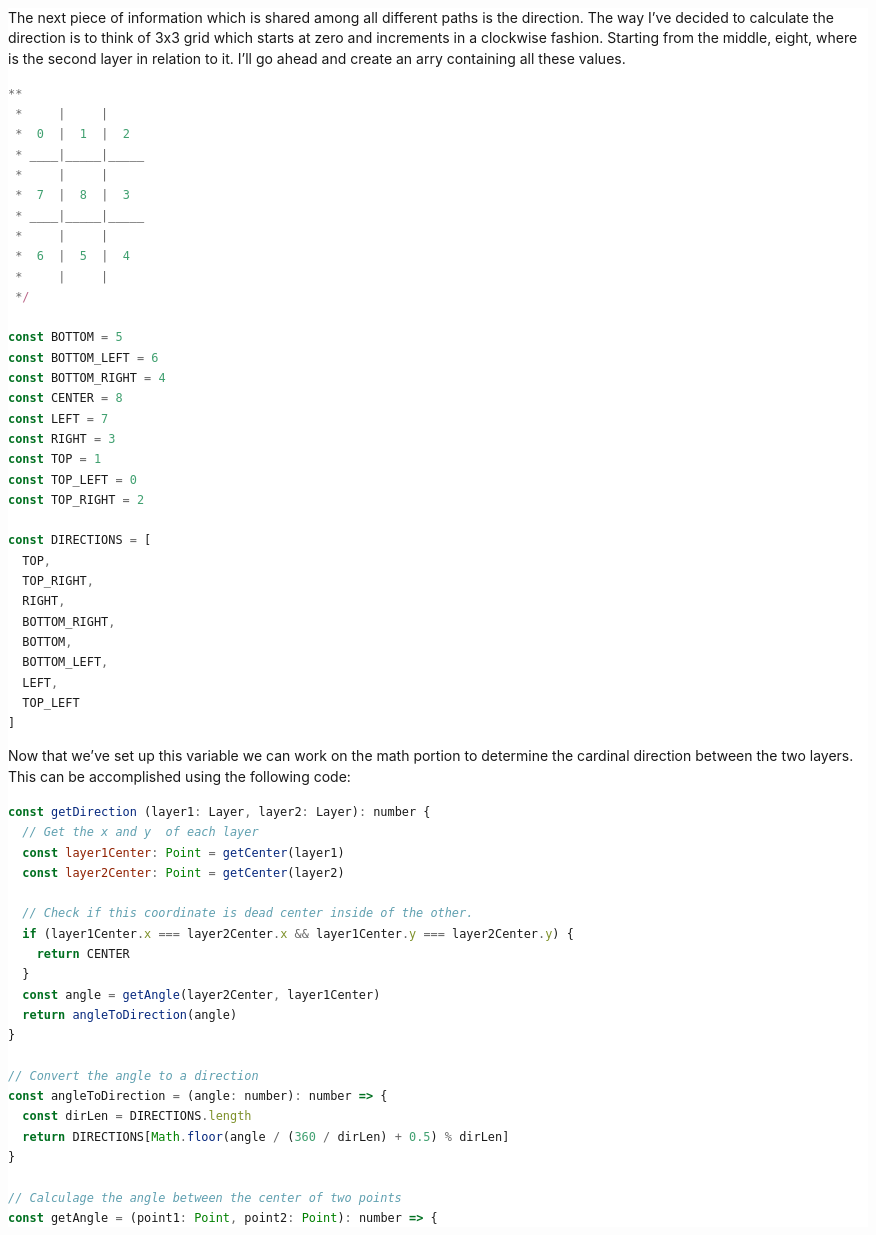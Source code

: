 The next piece of information which is shared among all different paths is the direction. The way I’ve decided to calculate the direction is to think of 3x3 grid which starts at zero and increments in a clockwise fashion. Starting from the middle, eight, where is the second layer in relation to it.
I’ll go ahead and create an arry containing all these values.

```js
**
 *     |     |
 *  0  |  1  |  2
 * ____|_____|_____
 *     |     |
 *  7  |  8  |  3
 * ____|_____|_____
 *     |     |
 *  6  |  5  |  4
 *     |     |
 */

const BOTTOM = 5
const BOTTOM_LEFT = 6
const BOTTOM_RIGHT = 4
const CENTER = 8
const LEFT = 7
const RIGHT = 3
const TOP = 1
const TOP_LEFT = 0
const TOP_RIGHT = 2

const DIRECTIONS = [
  TOP,
  TOP_RIGHT,
  RIGHT,
  BOTTOM_RIGHT,
  BOTTOM,
  BOTTOM_LEFT,
  LEFT,
  TOP_LEFT
]
```

Now that we’ve set up this variable we can work on the math portion to determine the cardinal direction between the two layers. This can be accomplished using the following code:

```js
const getDirection (layer1: Layer, layer2: Layer): number {
  // Get the x and y  of each layer
  const layer1Center: Point = getCenter(layer1)
  const layer2Center: Point = getCenter(layer2)

  // Check if this coordinate is dead center inside of the other.
  if (layer1Center.x === layer2Center.x && layer1Center.y === layer2Center.y) {
    return CENTER
  }
  const angle = getAngle(layer2Center, layer1Center)
  return angleToDirection(angle)
}

// Convert the angle to a direction
const angleToDirection = (angle: number): number => {
  const dirLen = DIRECTIONS.length
  return DIRECTIONS[Math.floor(angle / (360 / dirLen) + 0.5) % dirLen]
}

// Calculage the angle between the center of two points
const getAngle = (point1: Point, point2: Point): number => {
```